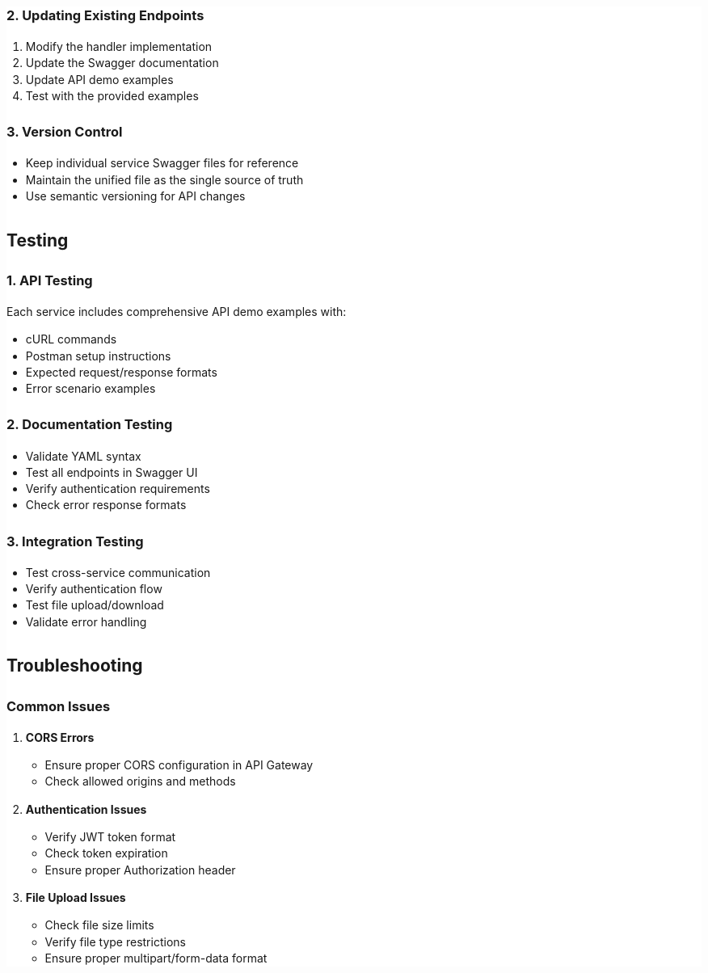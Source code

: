 ### 2. Updating Existing Endpoints
1. Modify the handler implementation
2. Update the Swagger documentation
3. Update API demo examples
4. Test with the provided examples

### 3. Version Control
- Keep individual service Swagger files for reference
- Maintain the unified file as the single source of truth
- Use semantic versioning for API changes

## Testing

### 1. API Testing
Each service includes comprehensive API demo examples with:
- cURL commands
- Postman setup instructions
- Expected request/response formats
- Error scenario examples

### 2. Documentation Testing
- Validate YAML syntax
- Test all endpoints in Swagger UI
- Verify authentication requirements
- Check error response formats

### 3. Integration Testing
- Test cross-service communication
- Verify authentication flow
- Test file upload/download
- Validate error handling

## Troubleshooting

### Common Issues

1. **CORS Errors**
   - Ensure proper CORS configuration in API Gateway
   - Check allowed origins and methods

2. **Authentication Issues**
   - Verify JWT token format
   - Check token expiration
   - Ensure proper Authorization header

3. **File Upload Issues**
   - Check file size limits
   - Verify file type restrictions
   - Ensure proper multipart/form-data format
